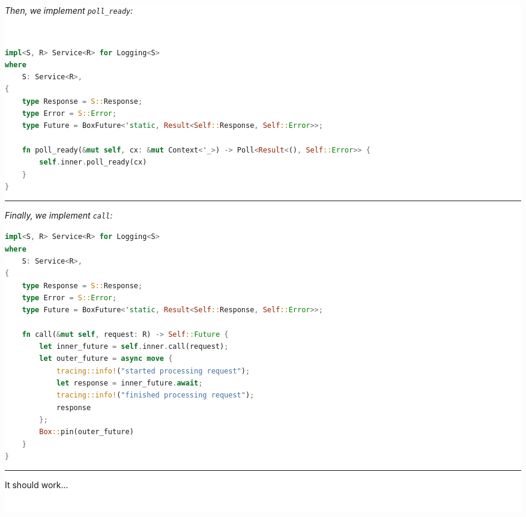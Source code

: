 


*Then, we implement `poll_ready`:*

<br>

```rust
impl<S, R> Service<R> for Logging<S>
where
    S: Service<R>,
{
    type Response = S::Response;
    type Error = S::Error;
    type Future = BoxFuture<'static, Result<Self::Response, Self::Error>>;

    fn poll_ready(&mut self, cx: &mut Context<'_>) -> Poll<Result<(), Self::Error>> {
        self.inner.poll_ready(cx)
    }
}
```

---



*Finally, we implement `call`:*

```rust
impl<S, R> Service<R> for Logging<S>
where
    S: Service<R>,
{
    type Response = S::Response;
    type Error = S::Error;
    type Future = BoxFuture<'static, Result<Self::Response, Self::Error>>;

    fn call(&mut self, request: R) -> Self::Future {
        let inner_future = self.inner.call(request);
        let outer_future = async move {
            tracing::info!("started processing request");
            let response = inner_future.await;
            tracing::info!("finished processing request");
            response
        };
        Box::pin(outer_future)
    }
}
```

---



It should work...

<br>

<style>
img[alt~="center"] {
  display: block;
  margin: 0 auto;
}
</style>
